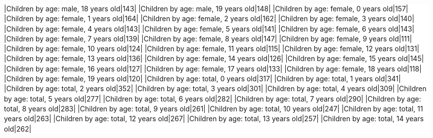 |Children by age: male, 18 years old|143|
|Children by age: male, 19 years old|148|
|Children by age: female, 0 years old|157|
|Children by age: female, 1 years old|164|
|Children by age: female, 2 years old|162|
|Children by age: female, 3 years old|140|
|Children by age: female, 4 years old|143|
|Children by age: female, 5 years old|141|
|Children by age: female, 6 years old|143|
|Children by age: female, 7 years old|139|
|Children by age: female, 8 years old|147|
|Children by age: female, 9 years old|111|
|Children by age: female, 10 years old|124|
|Children by age: female, 11 years old|115|
|Children by age: female, 12 years old|131|
|Children by age: female, 13 years old|136|
|Children by age: female, 14 years old|126|
|Children by age: female, 15 years old|145|
|Children by age: female, 16 years old|127|
|Children by age: female, 17 years old|133|
|Children by age: female, 18 years old|118|
|Children by age: female, 19 years old|120|
|Children by age: total, 0 years old|317|
|Children by age: total, 1 years old|341|
|Children by age: total, 2 years old|352|
|Children by age: total, 3 years old|301|
|Children by age: total, 4 years old|309|
|Children by age: total, 5 years old|277|
|Children by age: total, 6 years old|282|
|Children by age: total, 7 years old|290|
|Children by age: total, 8 years old|283|
|Children by age: total, 9 years old|261|
|Children by age: total, 10 years old|247|
|Children by age: total, 11 years old|263|
|Children by age: total, 12 years old|267|
|Children by age: total, 13 years old|257|
|Children by age: total, 14 years old|262|
